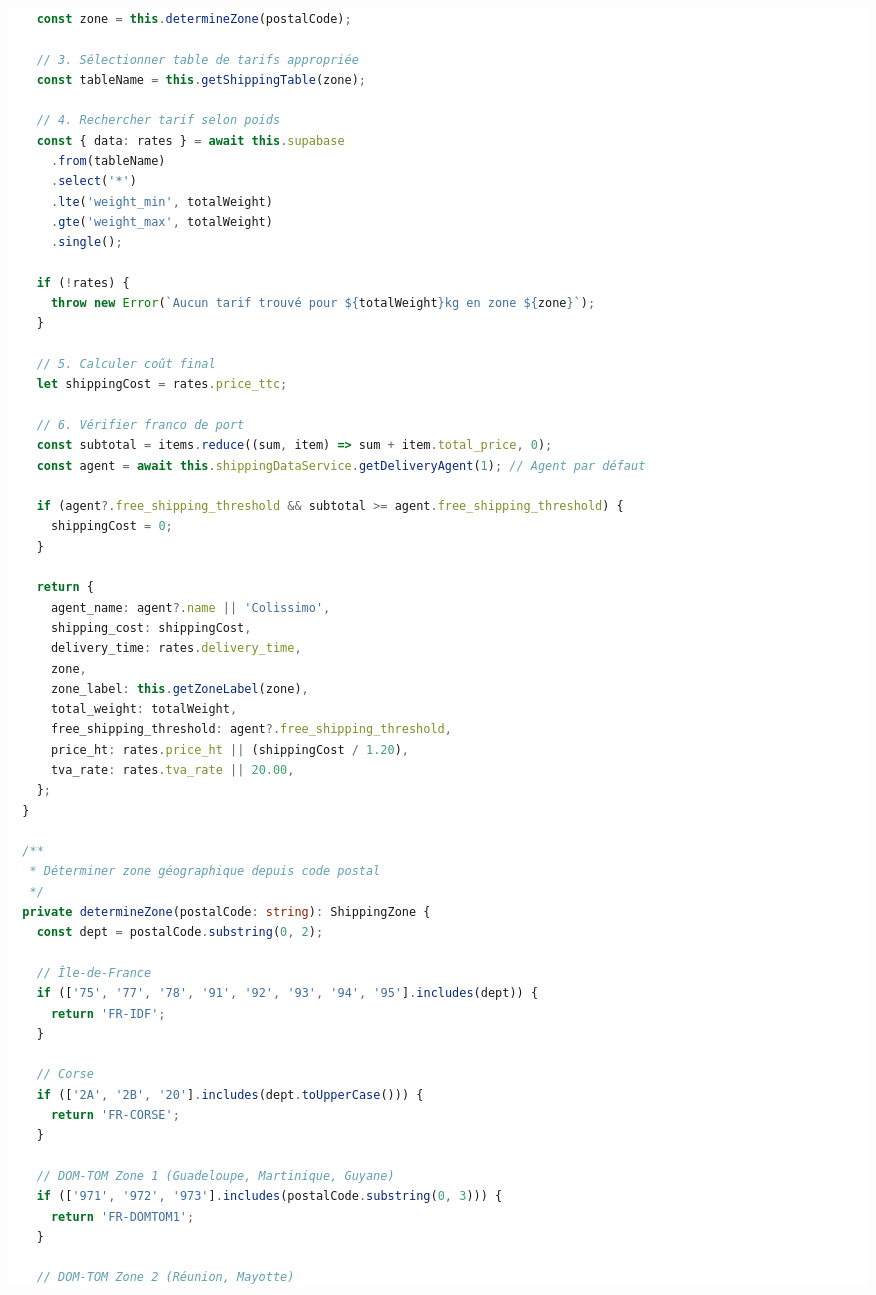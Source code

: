 ```typescript
    const zone = this.determineZone(postalCode);
    
    // 3. Sélectionner table de tarifs appropriée
    const tableName = this.getShippingTable(zone);
    
    // 4. Rechercher tarif selon poids
    const { data: rates } = await this.supabase
      .from(tableName)
      .select('*')
      .lte('weight_min', totalWeight)
      .gte('weight_max', totalWeight)
      .single();
    
    if (!rates) {
      throw new Error(`Aucun tarif trouvé pour ${totalWeight}kg en zone ${zone}`);
    }
    
    // 5. Calculer coût final
    let shippingCost = rates.price_ttc;
    
    // 6. Vérifier franco de port
    const subtotal = items.reduce((sum, item) => sum + item.total_price, 0);
    const agent = await this.shippingDataService.getDeliveryAgent(1); // Agent par défaut
    
    if (agent?.free_shipping_threshold && subtotal >= agent.free_shipping_threshold) {
      shippingCost = 0;
    }
    
    return {
      agent_name: agent?.name || 'Colissimo',
      shipping_cost: shippingCost,
      delivery_time: rates.delivery_time,
      zone,
      zone_label: this.getZoneLabel(zone),
      total_weight: totalWeight,
      free_shipping_threshold: agent?.free_shipping_threshold,
      price_ht: rates.price_ht || (shippingCost / 1.20),
      tva_rate: rates.tva_rate || 20.00,
    };
  }
  
  /**
   * Déterminer zone géographique depuis code postal
   */
  private determineZone(postalCode: string): ShippingZone {
    const dept = postalCode.substring(0, 2);
    
    // Île-de-France
    if (['75', '77', '78', '91', '92', '93', '94', '95'].includes(dept)) {
      return 'FR-IDF';
    }
    
    // Corse
    if (['2A', '2B', '20'].includes(dept.toUpperCase())) {
      return 'FR-CORSE';
    }
    
    // DOM-TOM Zone 1 (Guadeloupe, Martinique, Guyane)
    if (['971', '972', '973'].includes(postalCode.substring(0, 3))) {
      return 'FR-DOMTOM1';
    }
    
    // DOM-TOM Zone 2 (Réunion, Mayotte)
```
